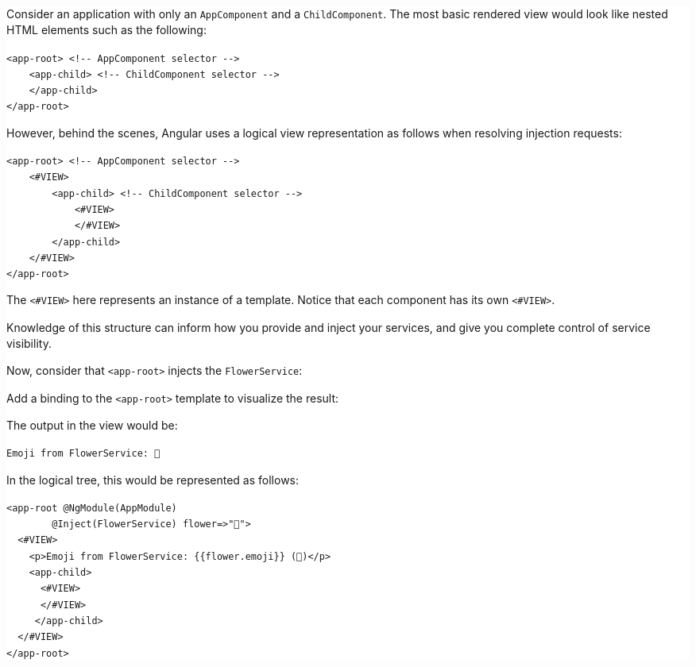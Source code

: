 <code-example path="providers-viewproviders/src/app/flower.service.ts" header="providers-viewproviders/src/app/flower.service.ts" region="flowerservice">

</code-example>

Consider an application with only an `AppComponent` and a `ChildComponent`.
The most basic rendered view would look like nested HTML elements such as
the following:

```
<app-root> <!-- AppComponent selector -->
    <app-child> <!-- ChildComponent selector -->
    </app-child>
</app-root>
```

However, behind the scenes, Angular uses a logical view
representation as follows when resolving injection requests:

```
<app-root> <!-- AppComponent selector -->
    <#VIEW>
        <app-child> <!-- ChildComponent selector -->
            <#VIEW>
            </#VIEW>
        </app-child>
    </#VIEW>
</app-root>
 ```

The `<#VIEW>` here represents an instance of a template.
Notice that each component has its own `<#VIEW>`.

Knowledge of this structure can inform how you provide and
inject your services, and give you complete control of service visibility.

Now, consider that `<app-root>` injects the `FlowerService`:


<code-example path="providers-viewproviders/src/app/app.component.1.ts" header="providers-viewproviders/src/app/app.component.ts" region="injection">

</code-example>

Add a binding to the `<app-root>` template to visualize the result:

<code-example path="providers-viewproviders/src/app/app.component.html" header="providers-viewproviders/src/app/app.component.html" region="binding-flower">

</code-example>


The output in the view would be:

```
Emoji from FlowerService: 🌺
```

In the logical tree, this would be represented as follows:

```
<app-root @NgModule(AppModule)
        @Inject(FlowerService) flower=>"🌺">
  <#VIEW>
    <p>Emoji from FlowerService: {{flower.emoji}} (🌺)</p>
    <app-child>
      <#VIEW>
      </#VIEW>
     </app-child>
  </#VIEW>
</app-root>
```
